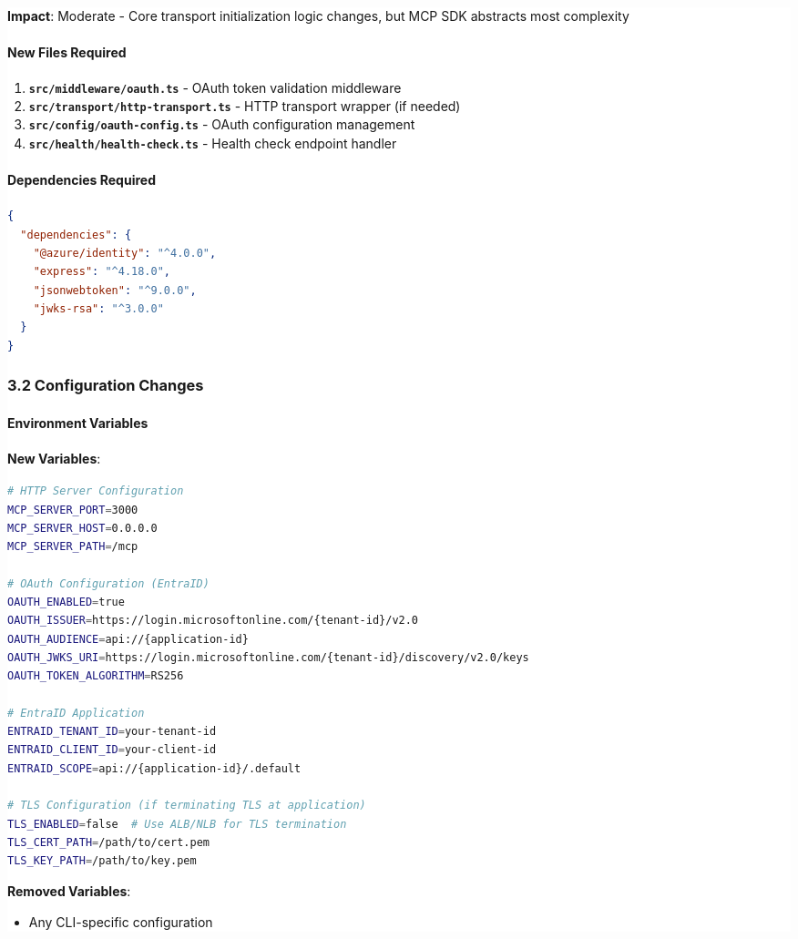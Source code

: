 **Impact**: Moderate - Core transport initialization logic changes, but MCP SDK abstracts most complexity

#### New Files Required

1. **`src/middleware/oauth.ts`** - OAuth token validation middleware
2. **`src/transport/http-transport.ts`** - HTTP transport wrapper (if needed)
3. **`src/config/oauth-config.ts`** - OAuth configuration management
4. **`src/health/health-check.ts`** - Health check endpoint handler

#### Dependencies Required

```json
{
  "dependencies": {
    "@azure/identity": "^4.0.0",
    "express": "^4.18.0",
    "jsonwebtoken": "^9.0.0",
    "jwks-rsa": "^3.0.0"
  }
}
```

### 3.2 Configuration Changes

#### Environment Variables

**New Variables**:
```bash
# HTTP Server Configuration
MCP_SERVER_PORT=3000
MCP_SERVER_HOST=0.0.0.0
MCP_SERVER_PATH=/mcp

# OAuth Configuration (EntraID)
OAUTH_ENABLED=true
OAUTH_ISSUER=https://login.microsoftonline.com/{tenant-id}/v2.0
OAUTH_AUDIENCE=api://{application-id}
OAUTH_JWKS_URI=https://login.microsoftonline.com/{tenant-id}/discovery/v2.0/keys
OAUTH_TOKEN_ALGORITHM=RS256

# EntraID Application
ENTRAID_TENANT_ID=your-tenant-id
ENTRAID_CLIENT_ID=your-client-id
ENTRAID_SCOPE=api://{application-id}/.default

# TLS Configuration (if terminating TLS at application)
TLS_ENABLED=false  # Use ALB/NLB for TLS termination
TLS_CERT_PATH=/path/to/cert.pem
TLS_KEY_PATH=/path/to/key.pem
```

**Removed Variables**:
- Any CLI-specific configuration

